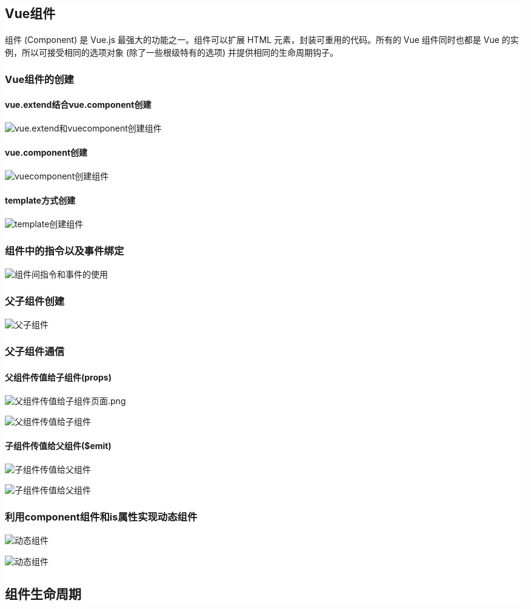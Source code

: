 
## Vue组件

组件 (Component) 是 Vue.js 最强大的功能之一。组件可以扩展 HTML 元素，封装可重用的代码。所有的 Vue 组件同时也都是 Vue 的实例，所以可接受相同的选项对象 (除了一些根级特有的选项) 并提供相同的生命周期钩子。

### Vue组件的创建

#### vue.extend结合vue.component创建

![vue.extend和vuecomponent创建组件](./img/day03/vue.extend和vuecomponent创建组件.png)

#### vue.component创建

![vuecomponent创建组件](./img/day03/vuecomponent创建组件.png)

#### template方式创建

![template创建组件](./img/day03/template创建组件.png)

### 组件中的指令以及事件绑定

![组件间指令和事件的使用](./img/day03/组件中指令和事件的使用.png)

### 父子组件创建

![父子组件](./img/day03/父子组件.png)

### 父子组件通信

#### 父组件传值给子组件(props)

![父组件传值给子组件页面.png](./img/day03/父组件传值给子组件页面.png)

![父组件传值给子组件](./img/day03/父组件传值给子组件.png)

#### 子组件传值给父组件($emit)

![子组件传值给父组件](./img/day03/子组件传值给父组件页面.png)

![子组件传值给父组件](./img/day03/子组件传值给父组件.png)

### 利用component组件和is属性实现动态组件

![动态组件](./img/day03/动态组件页面.png)

![动态组件](./img/day03/动态组件.png)

## 组件生命周期
